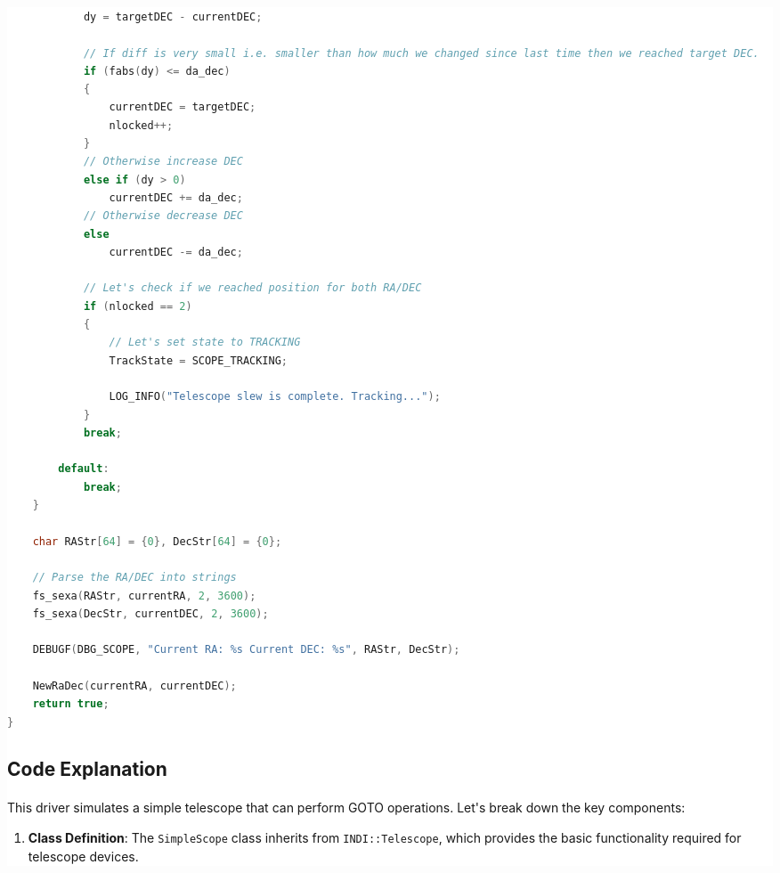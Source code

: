 ```cpp
            dy = targetDEC - currentDEC;

            // If diff is very small i.e. smaller than how much we changed since last time then we reached target DEC.
            if (fabs(dy) <= da_dec)
            {
                currentDEC = targetDEC;
                nlocked++;
            }
            // Otherwise increase DEC
            else if (dy > 0)
                currentDEC += da_dec;
            // Otherwise decrease DEC
            else
                currentDEC -= da_dec;

            // Let's check if we reached position for both RA/DEC
            if (nlocked == 2)
            {
                // Let's set state to TRACKING
                TrackState = SCOPE_TRACKING;

                LOG_INFO("Telescope slew is complete. Tracking...");
            }
            break;

        default:
            break;
    }

    char RAStr[64] = {0}, DecStr[64] = {0};

    // Parse the RA/DEC into strings
    fs_sexa(RAStr, currentRA, 2, 3600);
    fs_sexa(DecStr, currentDEC, 2, 3600);

    DEBUGF(DBG_SCOPE, "Current RA: %s Current DEC: %s", RAStr, DecStr);

    NewRaDec(currentRA, currentDEC);
    return true;
}
```

## Code Explanation

This driver simulates a simple telescope that can perform GOTO operations. Let's break down the key components:

1. **Class Definition**: The `SimpleScope` class inherits from `INDI::Telescope`, which provides the basic functionality required for telescope devices.
